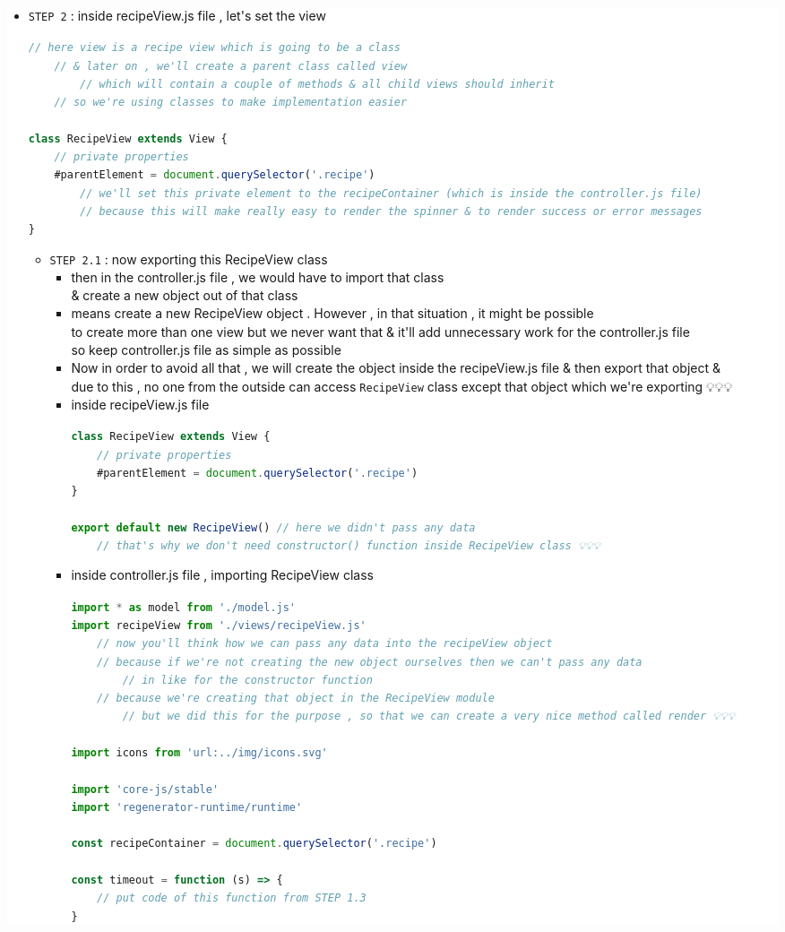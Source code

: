 - `STEP 2` : inside recipeView.js file , let's set the view
    ```js
    // here view is a recipe view which is going to be a class 
        // & later on , we'll create a parent class called view 
            // which will contain a couple of methods & all child views should inherit
        // so we're using classes to make implementation easier

    class RecipeView extends View {
        // private properties
        #parentElement = document.querySelector('.recipe') 
            // we'll set this private element to the recipeContainer (which is inside the controller.js file) 
            // because this will make really easy to render the spinner & to render success or error messages
    }
    ```
    - `STEP 2.1` : now exporting this RecipeView class
        - then in the controller.js file , we would have to import that class <br>
            & create a new object out of that class
        - means create a new RecipeView object . However , in that situation , it might be possible <br>
            to create more than one view but we never want that & it'll add unnecessary work for the controller.js file <br>
            so keep controller.js file as simple as possible
        - Now in order to avoid all that , we will create the object inside the recipeView.js file & then export that object & <br>
            due to this , no one from the outside can access `RecipeView` class except that object which we're exporting 💡💡💡
        - inside recipeView.js file 
            ```js
            class RecipeView extends View {
                // private properties
                #parentElement = document.querySelector('.recipe') 
            }

            export default new RecipeView() // here we didn't pass any data 
                // that's why we don't need constructor() function inside RecipeView class 💡💡💡
            ```
        - inside controller.js file , importing RecipeView class
            ```js
            import * as model from './model.js' 
            import recipeView from './views/recipeView.js'
                // now you'll think how we can pass any data into the recipeView object
                // because if we're not creating the new object ourselves then we can't pass any data
                    // in like for the constructor function
                // because we're creating that object in the RecipeView module
                    // but we did this for the purpose , so that we can create a very nice method called render 💡💡💡

            import icons from 'url:../img/icons.svg' 

            import 'core-js/stable' 
            import 'regenerator-runtime/runtime' 

            const recipeContainer = document.querySelector('.recipe')

            const timeout = function (s) => {
                // put code of this function from STEP 1.3
            }
